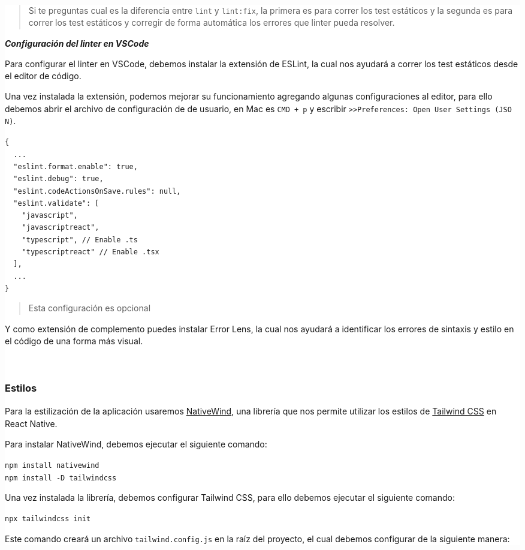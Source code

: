 > Si te preguntas cual es la diferencia entre `lint` y `lint:fix`, la primera es para correr los test estáticos y la segunda es para correr los test estáticos y corregir de forma automática los errores que linter pueda resolver.

***Configuración del linter en VSCode***

Para configurar el linter en VSCode, debemos instalar la extensión de ESLint, la cual nos ayudará a correr los test estáticos desde el editor de código.

Una vez instalada la extensión, podemos mejorar su funcionamiento agregando algunas configuraciones al editor, para ello debemos abrir el archivo de configuración de de usuario, en Mac es `CMD + p` y escribir `>>Preferences: Open User Settings (JSON)`.

```
{
  ...
  "eslint.format.enable": true,
  "eslint.debug": true,
  "eslint.codeActionsOnSave.rules": null,
  "eslint.validate": [
    "javascript",
    "javascriptreact",
    "typescript", // Enable .ts
    "typescriptreact" // Enable .tsx
  ],
  ...
}
```

> Esta configuración es opcional

Y como extensión de complemento puedes instalar Error Lens, la cual nos ayudará a identificar los errores de sintaxis y estilo en el código de una forma más visual.

<br />


### Estilos

Para la estilización de la aplicación usaremos [NativeWind](https://www.nativewind.dev/quick-starts/expo), una librería que nos permite utilizar los estilos de [Tailwind CSS](https://tailwindcss.com/) en React Native.

Para instalar NativeWind, debemos ejecutar el siguiente comando:

```
npm install nativewind
npm install -D tailwindcss
```

Una vez instalada la librería, debemos configurar Tailwind CSS, para ello debemos ejecutar el siguiente comando:

```
npx tailwindcss init
```

Este comando creará un archivo `tailwind.config.js` en la raíz del proyecto, el cual debemos configurar de la siguiente manera:
